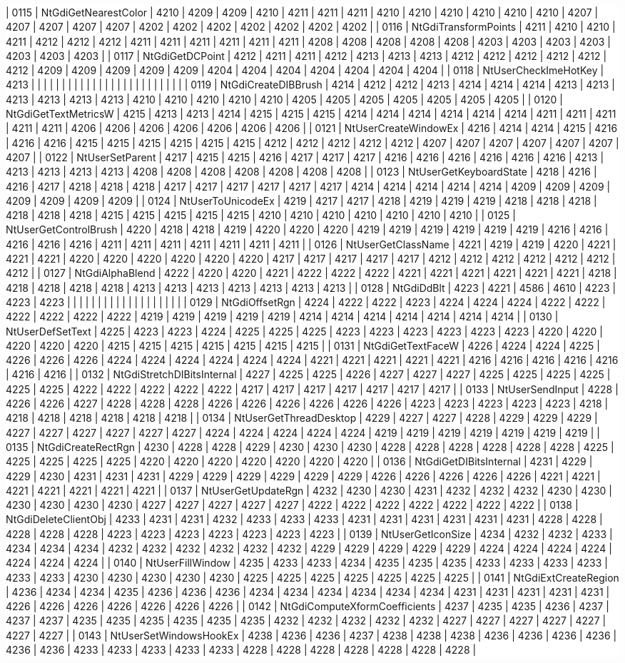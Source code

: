 | 0115 | NtGdiGetNearestColor | 4210 | 4209 | 4209 | 4210 | 4211 | 4211 | 4211 | 4210 | 4210 | 4210 | 4210 | 4210 | 4210 | 4207 | 4207 | 4207 | 4207 | 4207 | 4202 | 4202 | 4202 | 4202 | 4202 | 4202 | 4202 | 
| 0116 | NtGdiTransformPoints | 4211 | 4210 | 4210 | 4211 | 4212 | 4212 | 4212 | 4211 | 4211 | 4211 | 4211 | 4211 | 4211 | 4208 | 4208 | 4208 | 4208 | 4208 | 4203 | 4203 | 4203 | 4203 | 4203 | 4203 | 4203 | 
| 0117 | NtGdiGetDCPoint | 4212 | 4211 | 4211 | 4212 | 4213 | 4213 | 4213 | 4212 | 4212 | 4212 | 4212 | 4212 | 4212 | 4209 | 4209 | 4209 | 4209 | 4209 | 4204 | 4204 | 4204 | 4204 | 4204 | 4204 | 4204 | 
| 0118 | NtUserCheckImeHotKey | 4213 |   |   |   |   |   |   |   |   |   |   |   |   |   |   |   |   |   |   |   |   |   |   |   |   | 
| 0119 | NtGdiCreateDIBBrush | 4214 | 4212 | 4212 | 4213 | 4214 | 4214 | 4214 | 4213 | 4213 | 4213 | 4213 | 4213 | 4213 | 4210 | 4210 | 4210 | 4210 | 4210 | 4205 | 4205 | 4205 | 4205 | 4205 | 4205 | 4205 | 
| 0120 | NtGdiGetTextMetricsW | 4215 | 4213 | 4213 | 4214 | 4215 | 4215 | 4215 | 4214 | 4214 | 4214 | 4214 | 4214 | 4214 | 4211 | 4211 | 4211 | 4211 | 4211 | 4206 | 4206 | 4206 | 4206 | 4206 | 4206 | 4206 | 
| 0121 | NtUserCreateWindowEx | 4216 | 4214 | 4214 | 4215 | 4216 | 4216 | 4216 | 4215 | 4215 | 4215 | 4215 | 4215 | 4215 | 4212 | 4212 | 4212 | 4212 | 4212 | 4207 | 4207 | 4207 | 4207 | 4207 | 4207 | 4207 | 
| 0122 | NtUserSetParent | 4217 | 4215 | 4215 | 4216 | 4217 | 4217 | 4217 | 4216 | 4216 | 4216 | 4216 | 4216 | 4216 | 4213 | 4213 | 4213 | 4213 | 4213 | 4208 | 4208 | 4208 | 4208 | 4208 | 4208 | 4208 | 
| 0123 | NtUserGetKeyboardState | 4218 | 4216 | 4216 | 4217 | 4218 | 4218 | 4218 | 4217 | 4217 | 4217 | 4217 | 4217 | 4217 | 4214 | 4214 | 4214 | 4214 | 4214 | 4209 | 4209 | 4209 | 4209 | 4209 | 4209 | 4209 | 
| 0124 | NtUserToUnicodeEx | 4219 | 4217 | 4217 | 4218 | 4219 | 4219 | 4219 | 4218 | 4218 | 4218 | 4218 | 4218 | 4218 | 4215 | 4215 | 4215 | 4215 | 4215 | 4210 | 4210 | 4210 | 4210 | 4210 | 4210 | 4210 | 
| 0125 | NtUserGetControlBrush | 4220 | 4218 | 4218 | 4219 | 4220 | 4220 | 4220 | 4219 | 4219 | 4219 | 4219 | 4219 | 4219 | 4216 | 4216 | 4216 | 4216 | 4216 | 4211 | 4211 | 4211 | 4211 | 4211 | 4211 | 4211 | 
| 0126 | NtUserGetClassName | 4221 | 4219 | 4219 | 4220 | 4221 | 4221 | 4221 | 4220 | 4220 | 4220 | 4220 | 4220 | 4220 | 4217 | 4217 | 4217 | 4217 | 4217 | 4212 | 4212 | 4212 | 4212 | 4212 | 4212 | 4212 | 
| 0127 | NtGdiAlphaBlend | 4222 | 4220 | 4220 | 4221 | 4222 | 4222 | 4222 | 4221 | 4221 | 4221 | 4221 | 4221 | 4221 | 4218 | 4218 | 4218 | 4218 | 4218 | 4213 | 4213 | 4213 | 4213 | 4213 | 4213 | 4213 | 
| 0128 | NtGdiDdBlt | 4223 | 4221 | 4586 | 4610 | 4223 | 4223 | 4223 |   |   |   |   |   |   |   |   |   |   |   |   |   |   |   |   |   |   | 
| 0129 | NtGdiOffsetRgn | 4224 | 4222 | 4222 | 4223 | 4224 | 4224 | 4224 | 4222 | 4222 | 4222 | 4222 | 4222 | 4222 | 4219 | 4219 | 4219 | 4219 | 4219 | 4214 | 4214 | 4214 | 4214 | 4214 | 4214 | 4214 | 
| 0130 | NtUserDefSetText | 4225 | 4223 | 4223 | 4224 | 4225 | 4225 | 4225 | 4223 | 4223 | 4223 | 4223 | 4223 | 4223 | 4220 | 4220 | 4220 | 4220 | 4220 | 4215 | 4215 | 4215 | 4215 | 4215 | 4215 | 4215 | 
| 0131 | NtGdiGetTextFaceW | 4226 | 4224 | 4224 | 4225 | 4226 | 4226 | 4226 | 4224 | 4224 | 4224 | 4224 | 4224 | 4224 | 4221 | 4221 | 4221 | 4221 | 4221 | 4216 | 4216 | 4216 | 4216 | 4216 | 4216 | 4216 | 
| 0132 | NtGdiStretchDIBitsInternal | 4227 | 4225 | 4225 | 4226 | 4227 | 4227 | 4227 | 4225 | 4225 | 4225 | 4225 | 4225 | 4225 | 4222 | 4222 | 4222 | 4222 | 4222 | 4217 | 4217 | 4217 | 4217 | 4217 | 4217 | 4217 | 
| 0133 | NtUserSendInput | 4228 | 4226 | 4226 | 4227 | 4228 | 4228 | 4228 | 4226 | 4226 | 4226 | 4226 | 4226 | 4226 | 4223 | 4223 | 4223 | 4223 | 4223 | 4218 | 4218 | 4218 | 4218 | 4218 | 4218 | 4218 | 
| 0134 | NtUserGetThreadDesktop | 4229 | 4227 | 4227 | 4228 | 4229 | 4229 | 4229 | 4227 | 4227 | 4227 | 4227 | 4227 | 4227 | 4224 | 4224 | 4224 | 4224 | 4224 | 4219 | 4219 | 4219 | 4219 | 4219 | 4219 | 4219 | 
| 0135 | NtGdiCreateRectRgn | 4230 | 4228 | 4228 | 4229 | 4230 | 4230 | 4230 | 4228 | 4228 | 4228 | 4228 | 4228 | 4228 | 4225 | 4225 | 4225 | 4225 | 4225 | 4220 | 4220 | 4220 | 4220 | 4220 | 4220 | 4220 | 
| 0136 | NtGdiGetDIBitsInternal | 4231 | 4229 | 4229 | 4230 | 4231 | 4231 | 4231 | 4229 | 4229 | 4229 | 4229 | 4229 | 4229 | 4226 | 4226 | 4226 | 4226 | 4226 | 4221 | 4221 | 4221 | 4221 | 4221 | 4221 | 4221 | 
| 0137 | NtUserGetUpdateRgn | 4232 | 4230 | 4230 | 4231 | 4232 | 4232 | 4232 | 4230 | 4230 | 4230 | 4230 | 4230 | 4230 | 4227 | 4227 | 4227 | 4227 | 4227 | 4222 | 4222 | 4222 | 4222 | 4222 | 4222 | 4222 | 
| 0138 | NtGdiDeleteClientObj | 4233 | 4231 | 4231 | 4232 | 4233 | 4233 | 4233 | 4231 | 4231 | 4231 | 4231 | 4231 | 4231 | 4228 | 4228 | 4228 | 4228 | 4228 | 4223 | 4223 | 4223 | 4223 | 4223 | 4223 | 4223 | 
| 0139 | NtUserGetIconSize | 4234 | 4232 | 4232 | 4233 | 4234 | 4234 | 4234 | 4232 | 4232 | 4232 | 4232 | 4232 | 4232 | 4229 | 4229 | 4229 | 4229 | 4229 | 4224 | 4224 | 4224 | 4224 | 4224 | 4224 | 4224 | 
| 0140 | NtUserFillWindow | 4235 | 4233 | 4233 | 4234 | 4235 | 4235 | 4235 | 4233 | 4233 | 4233 | 4233 | 4233 | 4233 | 4230 | 4230 | 4230 | 4230 | 4230 | 4225 | 4225 | 4225 | 4225 | 4225 | 4225 | 4225 | 
| 0141 | NtGdiExtCreateRegion | 4236 | 4234 | 4234 | 4235 | 4236 | 4236 | 4236 | 4234 | 4234 | 4234 | 4234 | 4234 | 4234 | 4231 | 4231 | 4231 | 4231 | 4231 | 4226 | 4226 | 4226 | 4226 | 4226 | 4226 | 4226 | 
| 0142 | NtGdiComputeXformCoefficients | 4237 | 4235 | 4235 | 4236 | 4237 | 4237 | 4237 | 4235 | 4235 | 4235 | 4235 | 4235 | 4235 | 4232 | 4232 | 4232 | 4232 | 4232 | 4227 | 4227 | 4227 | 4227 | 4227 | 4227 | 4227 | 
| 0143 | NtUserSetWindowsHookEx | 4238 | 4236 | 4236 | 4237 | 4238 | 4238 | 4238 | 4236 | 4236 | 4236 | 4236 | 4236 | 4236 | 4233 | 4233 | 4233 | 4233 | 4233 | 4228 | 4228 | 4228 | 4228 | 4228 | 4228 | 4228 | 